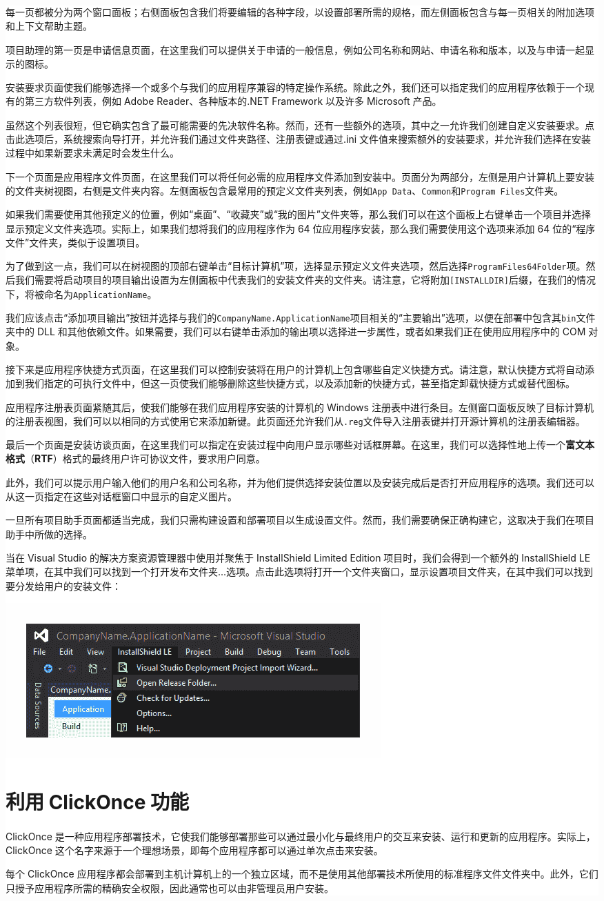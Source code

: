 每一页都被分为两个窗口面板；右侧面板包含我们将要编辑的各种字段，以设置部署所需的规格，而左侧面板包含与每一页相关的附加选项和上下文帮助主题。

项目助理的第一页是申请信息页面，在这里我们可以提供关于申请的一般信息，例如公司名称和网站、申请名称和版本，以及与申请一起显示的图标。

安装要求页面使我们能够选择一个或多个与我们的应用程序兼容的特定操作系统。除此之外，我们还可以指定我们的应用程序依赖于一个现有的第三方软件列表，例如 Adobe Reader、各种版本的.NET Framework 以及许多 Microsoft 产品。

虽然这个列表很短，但它确实包含了最可能需要的先决软件名称。然而，还有一些额外的选项，其中之一允许我们创建自定义安装要求。点击此选项后，系统搜索向导打开，并允许我们通过文件夹路径、注册表键或通过.ini 文件值来搜索额外的安装要求，并允许我们选择在安装过程中如果新要求未满足时会发生什么。

下一个页面是应用程序文件页面，在这里我们可以将任何必需的应用程序文件添加到安装中。页面分为两部分，左侧是用户计算机上要安装的文件夹树视图，右侧是文件夹内容。左侧面板包含最常用的预定义文件夹列表，例如`App Data`、`Common`和`Program Files`文件夹。

如果我们需要使用其他预定义的位置，例如“桌面”、“收藏夹”或“我的图片”文件夹等，那么我们可以在这个面板上右键单击一个项目并选择显示预定义文件夹选项。实际上，如果我们想将我们的应用程序作为 64 位应用程序安装，那么我们需要使用这个选项来添加 64 位的“程序文件”文件夹，类似于设置项目。

为了做到这一点，我们可以在树视图的顶部右键单击“目标计算机”项，选择显示预定义文件夹选项，然后选择`ProgramFiles64Folder`项。然后我们需要将启动项目的项目输出设置为左侧面板中代表我们的安装文件夹的文件夹。请注意，它将附加`[INSTALLDIR]`后缀，在我们的情况下，将被命名为`ApplicationName`。

我们应该点击“添加项目输出”按钮并选择与我们的`CompanyName.ApplicationName`项目相关的“主要输出”选项，以便在部署中包含其`bin`文件夹中的 DLL 和其他依赖文件。如果需要，我们可以右键单击添加的输出项以选择进一步属性，或者如果我们正在使用应用程序中的 COM 对象。

接下来是应用程序快捷方式页面，在这里我们可以控制安装将在用户的计算机上包含哪些自定义快捷方式。请注意，默认快捷方式将自动添加到我们指定的可执行文件中，但这一页使我们能够删除这些快捷方式，以及添加新的快捷方式，甚至指定卸载快捷方式或替代图标。

应用程序注册表页面紧随其后，使我们能够在我们应用程序安装的计算机的 Windows 注册表中进行条目。左侧窗口面板反映了目标计算机的注册表视图，我们可以以相同的方式使用它来添加新键。此页面还允许我们从`.reg`文件导入注册表键并打开源计算机的注册表编辑器。

最后一个页面是安装访谈页面，在这里我们可以指定在安装过程中向用户显示哪些对话框屏幕。在这里，我们可以选择性地上传一个**富文本格式**（**RTF**）格式的最终用户许可协议文件，要求用户同意。

此外，我们可以提示用户输入他们的用户名和公司名称，并为他们提供选择安装位置以及安装完成后是否打开应用程序的选项。我们还可以从这一页指定在这些对话框窗口中显示的自定义图片。

一旦所有项目助手页面都适当完成，我们只需构建设置和部署项目以生成设置文件。然而，我们需要确保正确构建它，这取决于我们在项目助手中所做的选择。

当在 Visual Studio 的解决方案资源管理器中使用并聚焦于 InstallShield Limited Edition 项目时，我们会得到一个额外的 InstallShield LE 菜单项，在其中我们可以找到一个打开发布文件夹...选项。点击此选项将打开一个文件夹窗口，显示设置项目文件夹，在其中我们可以找到要分发给用户的安装文件：

![图片](img/97985992-45c1-4fd2-9a16-e84f681117de.png)

# 利用 ClickOnce 功能

ClickOnce 是一种应用程序部署技术，它使我们能够部署那些可以通过最小化与最终用户的交互来安装、运行和更新的应用程序。实际上，ClickOnce 这个名字来源于一个理想场景，即每个应用程序都可以通过单次点击来安装。

每个 ClickOnce 应用程序都会部署到主机计算机上的一个独立区域，而不是使用其他部署技术所使用的标准程序文件文件夹中。此外，它们只授予应用程序所需的精确安全权限，因此通常也可以由非管理员用户安装。

